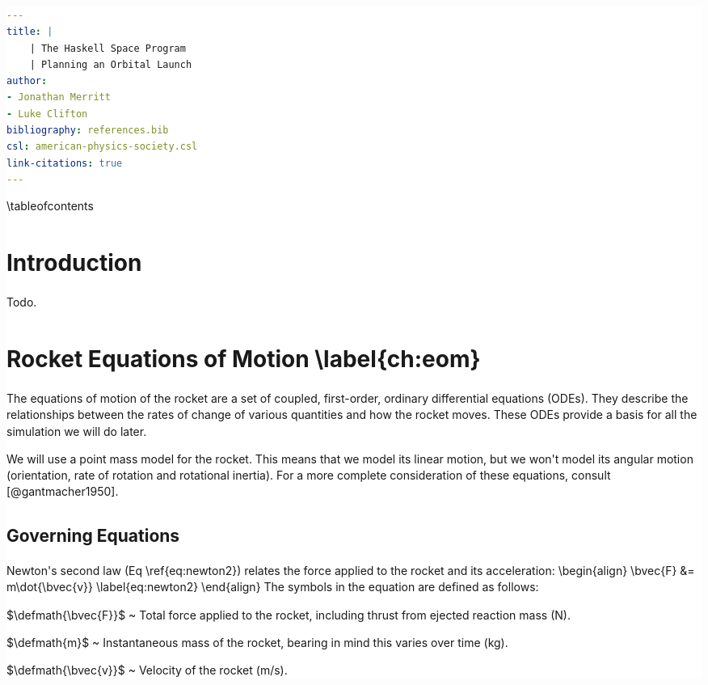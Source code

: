 ```yaml
---
title: |
    | The Haskell Space Program
    | Planning an Orbital Launch
author:
- Jonathan Merritt 
- Luke Clifton
bibliography: references.bib
csl: american-physics-society.csl
link-citations: true
---
```


\tableofcontents

# Introduction

Todo.

# Rocket Equations of Motion \label{ch:eom}

The equations of motion of the rocket are a set of coupled,
first-order, ordinary differential equations (ODEs). They describe the
relationships between the rates of change of various quantities and
how the rocket moves. These ODEs provide a basis for all the
simulation we will do later.

We will use a point mass model for the rocket. This means that we
model its linear motion, but we won't model its angular motion 
(orientation, rate of rotation and rotational inertia). For a more
complete consideration of these equations, consult 
[@gantmacher1950].

## Governing Equations

Newton's second law (Eq \ref{eq:newton2}) relates the force applied to
the rocket and its acceleration:
\begin{align}
  \bvec{F} &= m\dot{\bvec{v}} \label{eq:newton2}
\end{align}
The symbols in the equation are defined as follows:

$\defmath{\bvec{F}}$
  ~ Total force applied to the rocket, including thrust from ejected
    reaction mass ($\mathrm{N}$).

$\defmath{m}$
  ~ Instantaneous mass of the rocket, bearing in mind this varies 
    over time ($\mathrm{kg}$).

$\defmath{\bvec{v}}$
  ~ Velocity of the rocket ($\mathrm{m}/\mathrm{s}$).


[^1]: It's more fun if you drawl it with same accent you'd use to 
